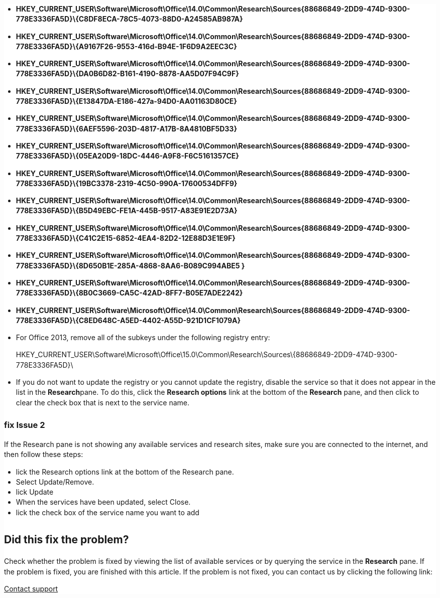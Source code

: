   - **HKEY_CURRENT_USER\Software\Microsoft\Office\14.0\Common\Research\Sources\{88686849-2DD9-474D-9300-778E3336FA5D}\\{C8DF8ECA-78C5-4073-88D0-A24585AB987A}**   
  - **HKEY_CURRENT_USER\Software\Microsoft\Office\14.0\Common\Research\Sources\{88686849-2DD9-474D-9300-778E3336FA5D}\\{A9167F26-9553-416d-B94E-1F6D9A2EEC3C}**   
  - **HKEY_CURRENT_USER\Software\Microsoft\Office\14.0\Common\Research\Sources\{88686849-2DD9-474D-9300-778E3336FA5D}\\{DA0B6D82-B161-4190-8878-AA5D07F94C9F}**   
  - **HKEY_CURRENT_USER\Software\Microsoft\Office\14.0\Common\Research\Sources\{88686849-2DD9-474D-9300-778E3336FA5D}\\{E13847DA-E186-427a-94D0-AA01163D80CE}**   
  - **HKEY_CURRENT_USER\Software\Microsoft\Office\14.0\Common\Research\Sources\{88686849-2DD9-474D-9300-778E3336FA5D}\\{6AEF5596-203D-4817-A17B-8A4810BF5D33}**   
  - **HKEY_CURRENT_USER\Software\Microsoft\Office\14.0\Common\Research\Sources\{88686849-2DD9-474D-9300-778E3336FA5D}\\{05EA20D9-18DC-4446-A9F8-F6C5161357CE}**   
  - **HKEY_CURRENT_USER\Software\Microsoft\Office\14.0\Common\Research\Sources\{88686849-2DD9-474D-9300-778E3336FA5D}\\{19BC3378-2319-4C50-990A-17600534DFF9}**   
  - **HKEY_CURRENT_USER\Software\Microsoft\Office\14.0\Common\Research\Sources\{88686849-2DD9-474D-9300-778E3336FA5D}\\{B5D49EBC-FE1A-445B-9517-A83E91E2D73A}**   
  - **HKEY_CURRENT_USER\Software\Microsoft\Office\14.0\Common\Research\Sources\{88686849-2DD9-474D-9300-778E3336FA5D}\\{C41C2E15-6852-4EA4-82D2-12E88D3E1E9F}**   
  - **HKEY_CURRENT_USER\Software\Microsoft\Office\14.0\Common\Research\Sources\{88686849-2DD9-474D-9300-778E3336FA5D}\\{8D650B1E-285A-4868-8AA6-B089C994ABE5 }**   
  - **HKEY_CURRENT_USER\Software\Microsoft\Office\14.0\Common\Research\Sources\{88686849-2DD9-474D-9300-778E3336FA5D}\\{8B0C3669-CA5C-42AD-8FF7-B05E7ADE2242}**   
  - **HKEY_CURRENT_USER\Software\Microsoft\Office\14.0\Common\Research\Sources\{88686849-2DD9-474D-9300-778E3336FA5D}\\{C8ED648C-A5ED-4402-A55D-921D1CF1079A}**   
   
-  For Office 2013, remove all of the subkeys under the following registry entry:
   
   HKEY_CURRENT_USER\Software\Microsoft\Office\15.0\Common\Research\Sources\\{88686849-2DD9-474D-9300-778E3336FA5D}\ 
- If you do not want to update the registry or you cannot update the registry, disable the service so that it does not appear in the list in the **Research**pane. To do this, click the **Research options** link at the bottom of the **Research** pane, and then click to clear the check box that is next to the service name.    

### fix Issue 2

If the Research pane is not showing any available services and research sites, make sure you are connected to the internet, and then follow these steps:

- lick the Research options link at the bottom of the Research pane.   
- Select Update/Remove.   
- lick Update   
- When the services have been updated, select Close.   
- lick the check box of the service name you want to add   


## Did this fix the problem? 

Check whether the problem is fixed by viewing the list of available services or by querying the service in the **Research** pane. If the problem is fixed, you are finished with this article. If the problem is not fixed, you can contact us by clicking the following link:

[Contact support](https://support.microsoft.com/contactus)   

